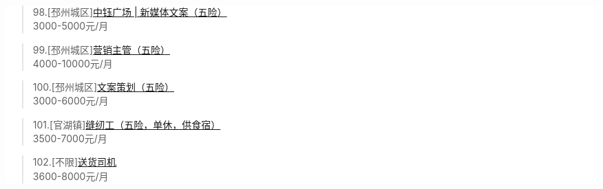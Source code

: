 >98.[邳州城区][中钰广场 | 新媒体文案（五险）](https://www.pizhouzhipin.com/job/29933)<br>
>3000-5000元/月

>99.[邳州城区][营销主管（五险）](https://www.pizhouzhipin.com/job/29921)<br>
>4000-10000元/月

>100.[邳州城区][文案策划（五险）](https://www.pizhouzhipin.com/job/29922)<br>
>3000-6000元/月

>101.[官湖镇][缝纫工（五险，单休，供食宿）](https://www.pizhouzhipin.com/job/17265)<br>
>3500-7000元/月

>102.[不限][送货司机](https://www.pizhouzhipin.com/job/26770)<br>
>3600-8000元/月


